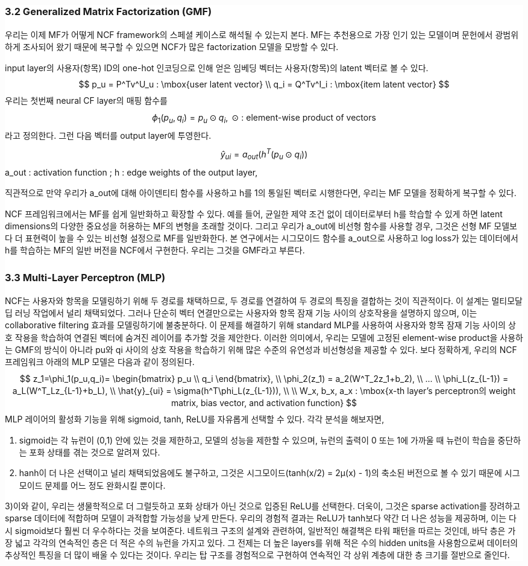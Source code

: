 ### 3.2 Generalized Matrix Factorization (GMF)

우리는 이제 MF가 어떻게 NCF framework의 스페셜 케이스로 해석될 수 있는지 본다. MF는 추천용으로 가장 인기 있는 모델이며 문헌에서 광범위하게 조사되어 왔기 때문에 복구할 수 있으면 NCF가 많은 factorization 모델을 모방할 수 있다.

input layer의 사용자(항목) ID의 one-hot 인코딩으로 인해 얻은 임베딩 벡터는 사용자(항목)의 latent 벡터로 볼 수 있다.
$$
p_u = P^Tv^U_u : \mbox{user latent vector} \\
q_i = Q^Tv^I_i : \mbox{item latent vector}
$$
우리는 첫번째 neural CF layer의 매핑 함수를 
$$
\phi_1(p_u, q_i) = p_u ⊙ q_i, \mbox{ ⊙ : element-wise product of vectors}
$$
라고 정의한다. 그런 다음 벡터를 output layer에 투영한다.
$$
\hat{y}_{ui} = a_{out}(h^T(p_u ⊙ q_i))
$$
a_out : activation function ;  h : edge weights of the output layer,

직관적으로 만약 우리가 a_out에 대해 아이덴티티 함수를 사용하고 h를 1의 통일된 벡터로 시행한다면, 우리는 MF 모델을 정확하게 복구할 수 있다.

NCF 프레임워크에서는 MF를 쉽게 일반화하고 확장할 수 있다. 예를 들어, 균일한 제약 조건 없이 데이터로부터 h를 학습할 수 있게 하면 latent dimensions의 다양한 중요성을 허용하는 MF의 변형을 초래할 것이다. 그리고 우리가 a_out에 비선형 함수를 사용할 경우, 그것은 선형 MF 모델보다 더 표현력이 높을 수 있는 비선형 설정으로 MF를 일반화한다. 본 연구에서는 시그모이드 함수를 a_out으로 사용하고 log loss가 있는 데이터에서 h를 학습하는 MF의 일반 버전을 NCF에서 구현한다. 우리는 그것을 GMF라고 부른다.

### 3.3 Multi-Layer Perceptron (MLP)

NCF는 사용자와 항목을 모델링하기 위해 두 경로를 채택하므로, 두 경로를 연결하여 두 경로의 특징을 결합하는 것이 직관적이다. 이 설계는 멀티모달 딥 러닝 작업에서 널리 채택되었다. 그러나 단순히 벡터 연결만으로는 사용자와 항목 잠재 기능 사이의 상호작용을 설명하지 않으며, 이는 collaborative filtering 효과를 모델링하기에 불충분하다. 이 문제를 해결하기 위해 standard MLP를 사용하여 사용자와 항목 잠재 기능 사이의 상호 작용을 학습하여 연결된 벡터에 숨겨진 레이어를 추가할 것을 제안한다. 이러한 의미에서, 우리는 모델에 고정된 element-wise product을 사용하는 GMF의 방식이 아니라 pu와 qi 사이의 상호 작용을 학습하기 위해 많은 수준의 유연성과 비선형성을 제공할 수 있다. 보다 정확하게, 우리의 NCF 프레임워크 아래의 MLP 모델은 다음과 같이 정의된다.
$$
z_1=\phi_1(p_u,q_i)= \begin{bmatrix} p_u \\ q_i \end{bmatrix}, \\
\phi_2(z_1) = a_2(W^T_2z_1+b_2), \\
... \\
\phi_L(z_{L-1}) = a_L(W^T_Lz_{L-1}+b_L), \\
\hat{y}_{ui} = \sigma(h^T\phi_L(z_{L-1})), \\
 \\
 W_x, b_x, a_x  : \mbox{x-th layer’s perceptron의 weight matrix, bias vector, and activation function}
$$
MLP 레이어의 활성화 기능을 위해 sigmoid, tanh, ReLU를 자유롭게 선택할 수 있다. 각각 분석을 해보자면,

1) sigmoid는 각 뉴런이 (0,1) 안에 있는 것을 제한하고, 모델의 성능을 제한할 수 있으며, 뉴런의 출력이 0 또는 1에 가까울 때 뉴런이 학습을 중단하는 포화 상태를 겪는 것으로 알려져 있다.

2) hanh이 더 나은 선택이고 널리 채택되었음에도 불구하고, 그것은 시그모이드(tanh(x/2) = 2µ(x) - 1)의 축소된 버전으로 볼 수 있기 때문에 시그모이드 문제를 어느 정도 완화시킬 뿐이다.

3)이와 같이, 우리는 생물학적으로 더 그럴듯하고 포화 상태가 아닌 것으로 입증된 ReLU를 선택한다. 더욱이, 그것은 sparse activation를 장려하고 sparse 데이터에 적합하며 모델이 과적합할 가능성을 낮게 만든다. 우리의 경험적 결과는 ReLU가 tanh보다 약간 더 나은 성능을 제공하며, 이는 다시 sigmoid보다 훨씬 더 우수하다는 것을 보여준다. 네트워크 구조의 설계와 관련하여, 일반적인 해결책은 타워 패턴을 따르는 것인데, 바닥 층은 가장 넓고 각각의 연속적인 층은 더 적은 수의 뉴런을 가지고 있다. 그 전제는 더 높은 layers를 위해 적은 수의 hidden units을 사용함으로써 데이터의 추상적인 특징을 더 많이 배울 수 있다는 것이다. 우리는 탑 구조를 경험적으로 구현하여 연속적인 각 상위 계층에 대한 층 크기를 절반으로 줄인다.
